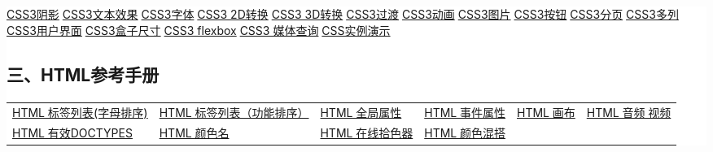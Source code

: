 <td><a href="http://www.codingdict.com/article/1988" target="_blank" title="CSS3阴影">CSS3阴影</a></td>
<td><a href="http://www.codingdict.com/article/1989" target="_blank" title="CSS3文本效果">CSS3文本效果</a></td>
</tr>
<tr>
<td><a href="http://www.codingdict.com/article/1990" target="_blank" title="CSS3字体">CSS3字体</a></td>
<td><a href="http://www.codingdict.com/article/1991" target="_blank" title="CSS3 2D转换">CSS3 2D转换</a></td>
<td><a href="http://www.codingdict.com/article/1992" target="_blank" title="CSS3 3D转换">CSS3 3D转换</a></td>
<td><a href="http://www.codingdict.com/article/1993" target="_blank" title="CSS3过渡">CSS3过渡</a></td>
<td><a href="http://www.codingdict.com/article/1994" target="_blank" title="CSS3动画">CSS3动画</a></td>
<td><a href="http://www.codingdict.com/article/1995" target="_blank" title="CSS3图片">CSS3图片</a></td>
</tr>
<tr>
<td><a href="http://www.codingdict.com/article/1996" target="_blank" title="CSS3按钮">CSS3按钮</a></td>
<td><a href="http://www.codingdict.com/article/1997" target="_blank" title="CSS3分页">CSS3分页</a></td>
<td><a href="http://www.codingdict.com/article/1998" target="_blank" title="CSS3多列">CSS3多列</a></td>
<td><a href="http://www.codingdict.com/article/1999" target="_blank" title="CSS3用户界面">CSS3用户界面</a></td>
<td><a href="http://www.codingdict.com/article/2000" target="_blank" title="CSS3盒子尺寸">CSS3盒子尺寸</a></td>
<td><a href="http://www.codingdict.com/article/2001" target="_blank" title="CSS3 flexbox">CSS3 flexbox</a></td>
</tr>
<tr>
<td><a href="http://www.codingdict.com/article/2002" target="_blank" title="CSS3 媒体查询">CSS3 媒体查询</a></td>
<td><a href="http://www.codingdict.com/article/11937" target="_blank" title="CSS实例演示">CSS实例演示</a></td>
</tr>

</tbody>
</table>
</div>

## 三、HTML参考手册

<div class="table-responsive-md">
<table class="table table-bordered table-striped table-sm">
<tbody>
<tr>
<td><a href="http://www.codingdict.com/article/1677" target="_blank" title="HTML 标签列表(字母排序)" class="active">HTML 标签列表(字母排序)</a></td>
<td><a href="http://www.codingdict.com/article/1678" target="_blank" title="HTML 标签列表（功能排序）">HTML 标签列表（功能排序）</a></td>
<td><a href="http://www.codingdict.com/article/1679" target="_blank" title="HTML 全局属性">HTML 全局属性</a></td>
<td><a href="http://www.codingdict.com/article/1680" target="_blank" title="HTML 事件属性">HTML 事件属性</a></td>
<td><a href="http://www.codingdict.com/article/1681" target="_blank" title="HTML 画布">HTML 画布</a></td>
<td><a href="http://www.codingdict.com/article/1682" target="_blank" title="HTML 音频 视频">HTML 音频 视频</a></td>
</tr>
<tr>
<td><a href="http://www.codingdict.com/article/1683" target="_blank" title="HTML 有效DOCTYPES">HTML 有效DOCTYPES</a></td>
<td><a href="http://www.codingdict.com/article/1684" target="_blank" title="HTML 颜色名">HTML 颜色名</a></td>
<td><a href="http://www.codingdict.com/article/1685" target="_blank" title="HTML 在线拾色器">HTML 在线拾色器</a></td>
<td><a href="http://www.codingdict.com/article/1686" target="_blank" title="HTML 颜色混搭">HTML 颜色混搭</a></td>